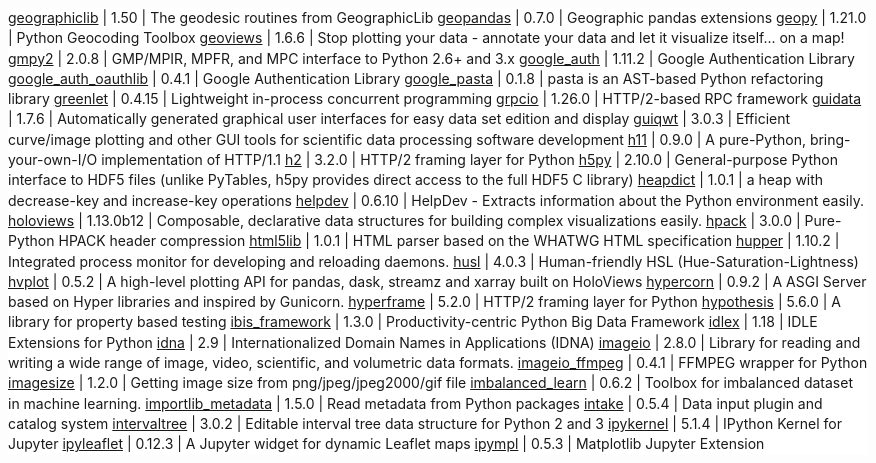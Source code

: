[geographiclib](https://pypi.org/project/geographiclib) | 1.50 | The geodesic routines from GeographicLib
[geopandas](https://pypi.org/project/geopandas) | 0.7.0 | Geographic pandas extensions
[geopy](https://pypi.org/project/geopy) | 1.21.0 | Python Geocoding Toolbox
[geoviews](https://pypi.org/project/geoviews) | 1.6.6 | Stop plotting your data - annotate your data and let it visualize itself... on a map!
[gmpy2](https://pypi.org/project/gmpy2) | 2.0.8 | GMP/MPIR, MPFR, and MPC interface to Python 2.6+ and 3.x
[google_auth](https://pypi.org/project/google_auth) | 1.11.2 | Google Authentication Library
[google_auth_oauthlib](https://pypi.org/project/google_auth_oauthlib) | 0.4.1 | Google Authentication Library
[google_pasta](https://pypi.org/project/google_pasta) | 0.1.8 | pasta is an AST-based Python refactoring library
[greenlet](https://pypi.org/project/greenlet) | 0.4.15 | Lightweight in-process concurrent programming
[grpcio](https://pypi.org/project/grpcio) | 1.26.0 | HTTP/2-based RPC framework
[guidata](https://pypi.org/project/guidata) | 1.7.6 | Automatically generated graphical user interfaces for easy data set edition and display
[guiqwt](https://pypi.org/project/guiqwt) | 3.0.3 | Efficient curve/image plotting and other GUI tools for scientific data processing software development
[h11](https://pypi.org/project/h11) | 0.9.0 | A pure-Python, bring-your-own-I/O implementation of HTTP/1.1
[h2](https://pypi.org/project/h2) | 3.2.0 | HTTP/2 framing layer for Python
[h5py](https://pypi.org/project/h5py) | 2.10.0 | General-purpose Python interface to HDF5 files (unlike PyTables, h5py provides direct access to the full HDF5 C library)
[heapdict](https://pypi.org/project/heapdict) | 1.0.1 | a heap with decrease-key and increase-key operations
[helpdev](https://pypi.org/project/helpdev) | 0.6.10 | HelpDev - Extracts information about the Python environment easily.
[holoviews](https://pypi.org/project/holoviews) | 1.13.0b12 | Composable, declarative data structures for building complex visualizations easily.
[hpack](https://pypi.org/project/hpack) | 3.0.0 | Pure-Python HPACK header compression
[html5lib](https://pypi.org/project/html5lib) | 1.0.1 | HTML parser based on the WHATWG HTML specification
[hupper](https://pypi.org/project/hupper) | 1.10.2 | Integrated process monitor for developing and reloading daemons.
[husl](https://pypi.org/project/husl) | 4.0.3 | Human-friendly HSL (Hue-Saturation-Lightness)
[hvplot](https://pypi.org/project/hvplot) | 0.5.2 | A high-level plotting API for pandas, dask, streamz and xarray built on HoloViews
[hypercorn](https://pypi.org/project/hypercorn) | 0.9.2 | A ASGI Server based on Hyper libraries and inspired by Gunicorn.
[hyperframe](https://pypi.org/project/hyperframe) | 5.2.0 | HTTP/2 framing layer for Python
[hypothesis](https://pypi.org/project/hypothesis) | 5.6.0 | A library for property based testing
[ibis_framework](https://pypi.org/project/ibis_framework) | 1.3.0 | Productivity-centric Python Big Data Framework
[idlex](https://pypi.org/project/idlex) | 1.18 | IDLE Extensions for Python
[idna](https://pypi.org/project/idna) | 2.9 | Internationalized Domain Names in Applications (IDNA)
[imageio](https://pypi.org/project/imageio) | 2.8.0 | Library for reading and writing a wide range of image, video, scientific, and volumetric data formats.
[imageio_ffmpeg](https://pypi.org/project/imageio_ffmpeg) | 0.4.1 | FFMPEG wrapper for Python
[imagesize](https://pypi.org/project/imagesize) | 1.2.0 | Getting image size from png/jpeg/jpeg2000/gif file
[imbalanced_learn](https://pypi.org/project/imbalanced_learn) | 0.6.2 | Toolbox for imbalanced dataset in machine learning.
[importlib_metadata](https://pypi.org/project/importlib_metadata) | 1.5.0 | Read metadata from Python packages
[intake](https://pypi.org/project/intake) | 0.5.4 | Data input plugin and catalog system
[intervaltree](https://pypi.org/project/intervaltree) | 3.0.2 | Editable interval tree data structure for Python 2 and 3
[ipykernel](https://pypi.org/project/ipykernel) | 5.1.4 | IPython Kernel for Jupyter
[ipyleaflet](https://pypi.org/project/ipyleaflet) | 0.12.3 | A Jupyter widget for dynamic Leaflet maps
[ipympl](https://pypi.org/project/ipympl) | 0.5.3 | Matplotlib Jupyter Extension